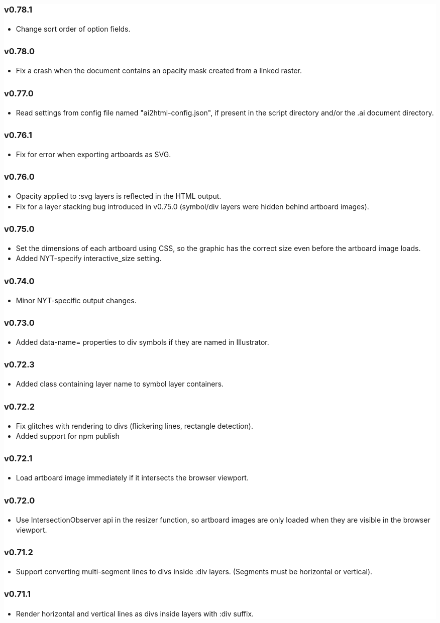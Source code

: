 ### v0.78.1
- Change sort order of option fields.

### v0.78.0
- Fix a crash when the document contains an opacity mask created from a linked raster.

### v0.77.0
- Read settings from config file named "ai2html-config.json", if present in the script directory and/or the .ai document directory.

### v0.76.1
- Fix for error when exporting artboards as SVG.

### v0.76.0
- Opacity applied to :svg layers is reflected in the HTML output.
- Fix for a layer stacking bug introduced in v0.75.0 (symbol/div layers were hidden behind artboard images).

### v0.75.0
- Set the dimensions of each artboard using CSS, so the graphic has the correct size even before the artboard image loads.
- Added NYT-specify interactive_size setting.

### v0.74.0
- Minor NYT-specific output changes.

### v0.73.0
- Added data-name= properties to div symbols if they are named in Illustrator.

### v0.72.3
- Added class containing layer name to symbol layer containers.

### v0.72.2
- Fix glitches with rendering to divs (flickering lines, rectangle detection).
- Added support for npm publish

### v0.72.1
- Load artboard image immediately if it intersects the browser viewport.

### v0.72.0
- Use IntersectionObserver api in the resizer function, so artboard images are only loaded when they are visible in the browser viewport.

### v0.71.2
- Support converting multi-segment lines to divs inside :div layers. (Segments must be horizontal or vertical).

### v0.71.1
- Render horizontal and vertical lines as divs inside layers with :div suffix.
